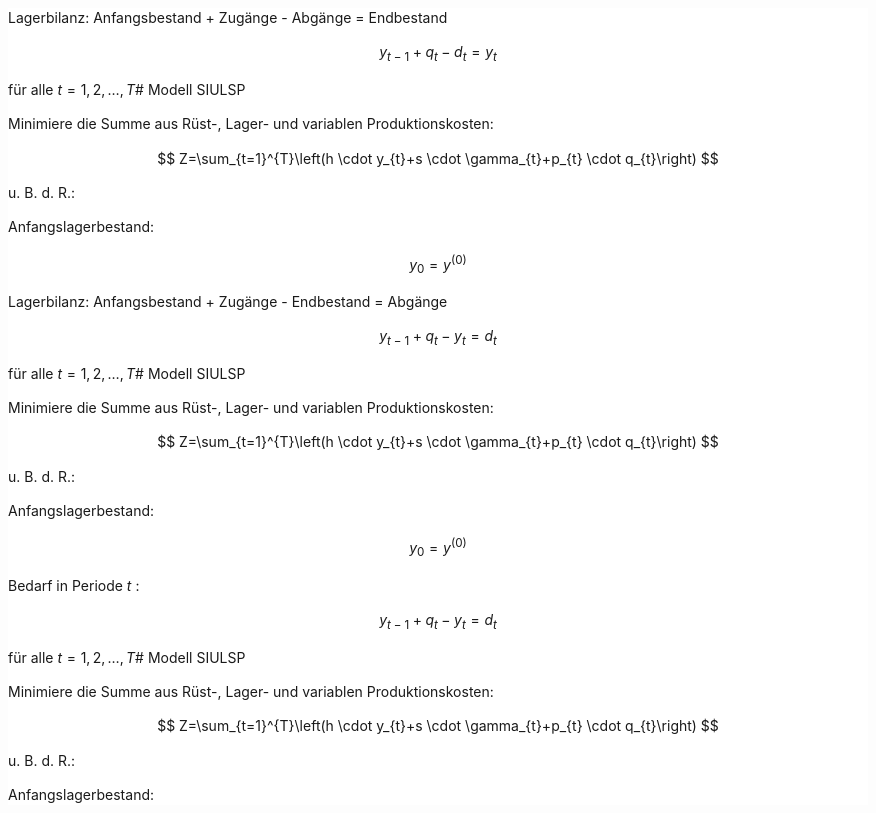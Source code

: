 Lagerbilanz: Anfangsbestand + Zugänge - Abgänge = Endbestand

$$
y_{t-1}+q_{t}-d_{t}=y_{t}
$$

für alle $t=1,2, \ldots, T$# Modell SIULSP 

Minimiere die Summe aus Rüst-, Lager- und variablen Produktionskosten:

$$
Z=\sum_{t=1}^{T}\left(h \cdot y_{t}+s \cdot \gamma_{t}+p_{t} \cdot q_{t}\right)
$$

u. B. d. R.:

Anfangslagerbestand:

$$
y_{0}=y^{(0)}
$$

Lagerbilanz: Anfangsbestand + Zugänge - Endbestand $=$ Abgänge

$$
y_{t-1}+q_{t}-y_{t}=d_{t}
$$

für alle $t=1,2, \ldots, T$# Modell SIULSP 

Minimiere die Summe aus Rüst-, Lager- und variablen Produktionskosten:

$$
Z=\sum_{t=1}^{T}\left(h \cdot y_{t}+s \cdot \gamma_{t}+p_{t} \cdot q_{t}\right)
$$

u. B. d. R.:

Anfangslagerbestand:

$$
y_{0}=y^{(0)}
$$

Bedarf in Periode $t$ :

$$
y_{t-1}+q_{t}-y_{t}=d_{t}
$$

für alle $t=1,2, \ldots, T$# Modell SIULSP 

Minimiere die Summe aus Rüst-, Lager- und variablen Produktionskosten:

$$
Z=\sum_{t=1}^{T}\left(h \cdot y_{t}+s \cdot \gamma_{t}+p_{t} \cdot q_{t}\right)
$$

u. B. d. R.:

Anfangslagerbestand:
